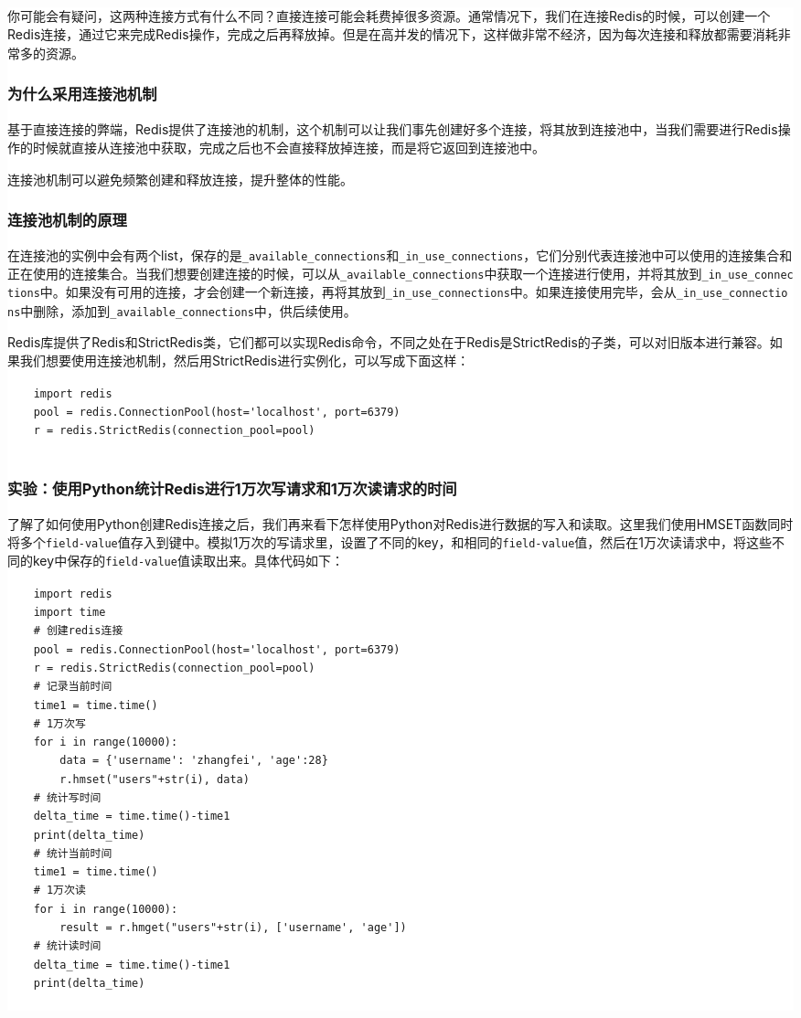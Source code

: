 你可能会有疑问，这两种连接方式有什么不同？直接连接可能会耗费掉很多资源。通常情况下，我们在连接Redis的时候，可以创建一个Redis连接，通过它来完成Redis操作，完成之后再释放掉。但是在高并发的情况下，这样做非常不经济，因为每次连接和释放都需要消耗非常多的资源。

### 为什么采用连接池机制

基于直接连接的弊端，Redis提供了连接池的机制，这个机制可以让我们事先创建好多个连接，将其放到连接池中，当我们需要进行Redis操作的时候就直接从连接池中获取，完成之后也不会直接释放掉连接，而是将它返回到连接池中。

连接池机制可以避免频繁创建和释放连接，提升整体的性能。

### 连接池机制的原理

在连接池的实例中会有两个list，保存的是`_available_connections`和`_in_use_connections`，它们分别代表连接池中可以使用的连接集合和正在使用的连接集合。当我们想要创建连接的时候，可以从`_available_connections`中获取一个连接进行使用，并将其放到`_in_use_connections`中。如果没有可用的连接，才会创建一个新连接，再将其放到`_in_use_connections`中。如果连接使用完毕，会从`_in_use_connections`中删除，添加到`_available_connections`中，供后续使用。

Redis库提供了Redis和StrictRedis类，它们都可以实现Redis命令，不同之处在于Redis是StrictRedis的子类，可以对旧版本进行兼容。如果我们想要使用连接池机制，然后用StrictRedis进行实例化，可以写成下面这样：

```
    import redis 
    pool = redis.ConnectionPool(host='localhost', port=6379)
    r = redis.StrictRedis(connection_pool=pool)
    

```

### 实验：使用Python统计Redis进行1万次写请求和1万次读请求的时间

了解了如何使用Python创建Redis连接之后，我们再来看下怎样使用Python对Redis进行数据的写入和读取。这里我们使用HMSET函数同时将多个`field-value`值存入到键中。模拟1万次的写请求里，设置了不同的key，和相同的`field-value`值，然后在1万次读请求中，将这些不同的key中保存的`field-value`值读取出来。具体代码如下：

```
    import redis
    import time
    # 创建redis连接
    pool = redis.ConnectionPool(host='localhost', port=6379)
    r = redis.StrictRedis(connection_pool=pool)
    # 记录当前时间
    time1 = time.time()
    # 1万次写
    for i in range(10000):
        data = {'username': 'zhangfei', 'age':28}
        r.hmset("users"+str(i), data)
    # 统计写时间
    delta_time = time.time()-time1
    print(delta_time)
    # 统计当前时间
    time1 = time.time()
    # 1万次读
    for i in range(10000):
        result = r.hmget("users"+str(i), ['username', 'age'])
    # 统计读时间
    delta_time = time.time()-time1
    print(delta_time)
    

```
